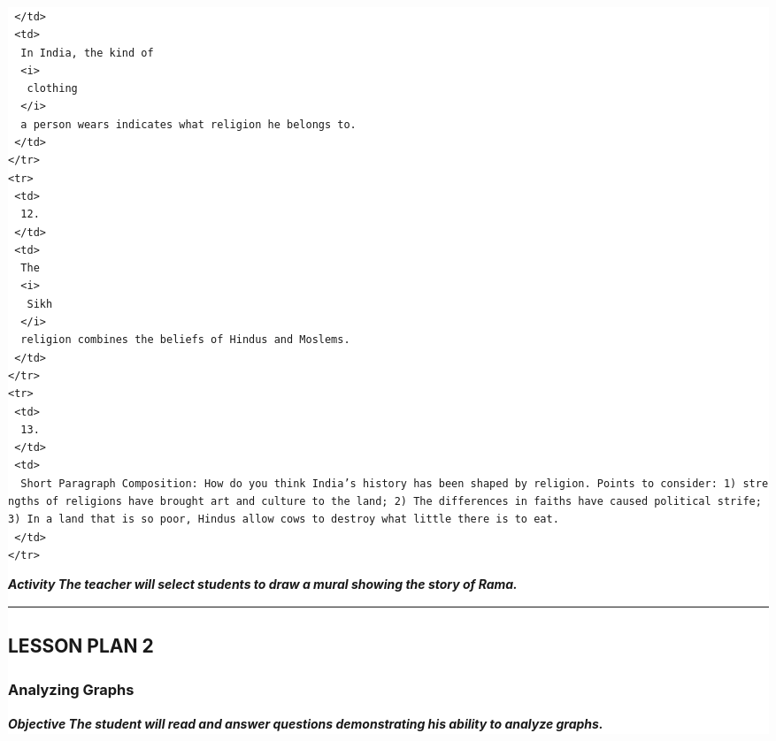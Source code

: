      </td>
     <td>
      In India, the kind of
      <i>
       clothing
      </i>
      a person wears indicates what religion he belongs to.
     </td>
    </tr>
    <tr>
     <td>
      12.
     </td>
     <td>
      The
      <i>
       Sikh
      </i>
      religion combines the beliefs of Hindus and Moslems.
     </td>
    </tr>
    <tr>
     <td>
      13.
     </td>
     <td>
      Short Paragraph Composition: How do you think India’s history has been shaped by religion. Points to consider: 1) strengths of religions have brought art and culture to the land; 2) The differences in faiths have caused political strife; 3) In a land that is so poor, Hindus allow cows to destroy what little there is to eat.
     </td>
    </tr>
   </table>
  </dl>
 </blockquote>
 <p>
  <b>
   <i>
    <i>
     <b>
      Activity
     </b>
    </i>
    The teacher will select students to draw a mural showing the story of Rama.
   </i>
  </b>
  <br/>
 </p>
 <hr/>
 <h2>
  LESSON PLAN 2
 </h2>
 <h3>
  Analyzing Graphs
 </h3>
 <p>
  <b>
   <i>
    <i>
     <b>
      Objective
     </b>
    </i>
    The student will read and answer questions demonstrating his ability to analyze graphs.